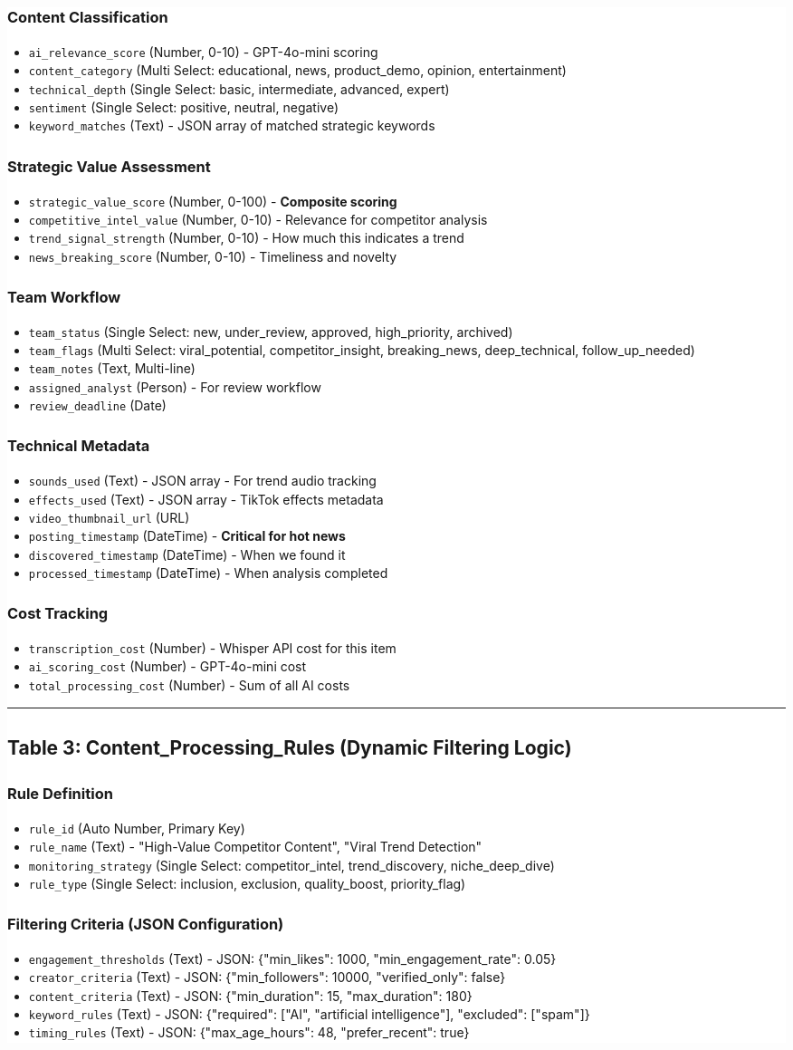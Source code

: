 ### Content Classification
- `ai_relevance_score` (Number, 0-10) - GPT-4o-mini scoring
- `content_category` (Multi Select: educational, news, product_demo, opinion, entertainment)
- `technical_depth` (Single Select: basic, intermediate, advanced, expert)
- `sentiment` (Single Select: positive, neutral, negative)
- `keyword_matches` (Text) - JSON array of matched strategic keywords

### Strategic Value Assessment
- `strategic_value_score` (Number, 0-100) - **Composite scoring**
- `competitive_intel_value` (Number, 0-10) - Relevance for competitor analysis
- `trend_signal_strength` (Number, 0-10) - How much this indicates a trend
- `news_breaking_score` (Number, 0-10) - Timeliness and novelty

### Team Workflow
- `team_status` (Single Select: new, under_review, approved, high_priority, archived)
- `team_flags` (Multi Select: viral_potential, competitor_insight, breaking_news, deep_technical, follow_up_needed)
- `team_notes` (Text, Multi-line)
- `assigned_analyst` (Person) - For review workflow
- `review_deadline` (Date)

### Technical Metadata
- `sounds_used` (Text) - JSON array - For trend audio tracking
- `effects_used` (Text) - JSON array - TikTok effects metadata
- `video_thumbnail_url` (URL)
- `posting_timestamp` (DateTime) - **Critical for hot news**
- `discovered_timestamp` (DateTime) - When we found it
- `processed_timestamp` (DateTime) - When analysis completed

### Cost Tracking
- `transcription_cost` (Number) - Whisper API cost for this item
- `ai_scoring_cost` (Number) - GPT-4o-mini cost
- `total_processing_cost` (Number) - Sum of all AI costs

---

## Table 3: Content_Processing_Rules (Dynamic Filtering Logic)

### Rule Definition
- `rule_id` (Auto Number, Primary Key)
- `rule_name` (Text) - "High-Value Competitor Content", "Viral Trend Detection"
- `monitoring_strategy` (Single Select: competitor_intel, trend_discovery, niche_deep_dive)
- `rule_type` (Single Select: inclusion, exclusion, quality_boost, priority_flag)

### Filtering Criteria (JSON Configuration)
- `engagement_thresholds` (Text) - JSON: {"min_likes": 1000, "min_engagement_rate": 0.05}
- `creator_criteria` (Text) - JSON: {"min_followers": 10000, "verified_only": false}
- `content_criteria` (Text) - JSON: {"min_duration": 15, "max_duration": 180}
- `keyword_rules` (Text) - JSON: {"required": ["AI", "artificial intelligence"], "excluded": ["spam"]}
- `timing_rules` (Text) - JSON: {"max_age_hours": 48, "prefer_recent": true}
